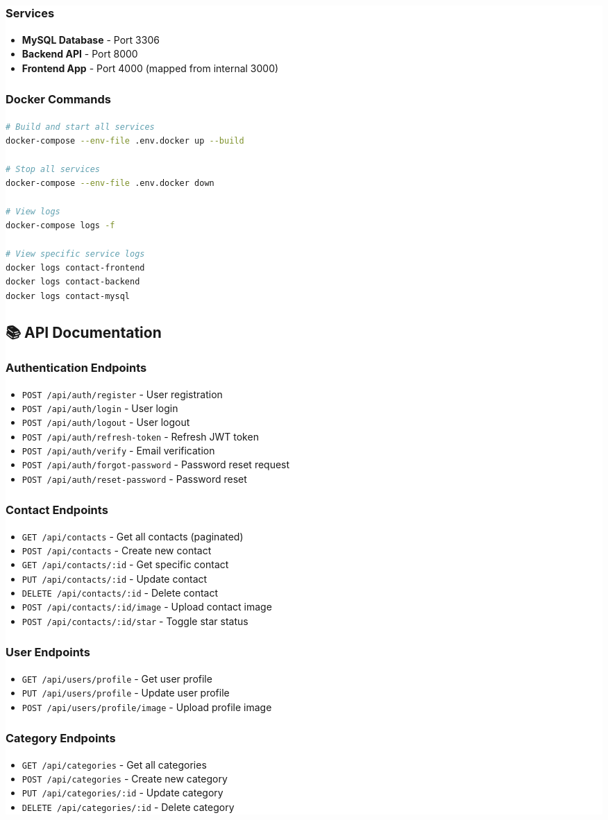 ### Services
- **MySQL Database** - Port 3306
- **Backend API** - Port 8000
- **Frontend App** - Port 4000 (mapped from internal 3000)

### Docker Commands
```bash
# Build and start all services
docker-compose --env-file .env.docker up --build

# Stop all services
docker-compose --env-file .env.docker down

# View logs
docker-compose logs -f

# View specific service logs
docker logs contact-frontend
docker logs contact-backend
docker logs contact-mysql
```

## 📚 API Documentation

### Authentication Endpoints
- `POST /api/auth/register` - User registration
- `POST /api/auth/login` - User login
- `POST /api/auth/logout` - User logout
- `POST /api/auth/refresh-token` - Refresh JWT token
- `POST /api/auth/verify` - Email verification
- `POST /api/auth/forgot-password` - Password reset request
- `POST /api/auth/reset-password` - Password reset

### Contact Endpoints
- `GET /api/contacts` - Get all contacts (paginated)
- `POST /api/contacts` - Create new contact
- `GET /api/contacts/:id` - Get specific contact
- `PUT /api/contacts/:id` - Update contact
- `DELETE /api/contacts/:id` - Delete contact
- `POST /api/contacts/:id/image` - Upload contact image
- `POST /api/contacts/:id/star` - Toggle star status

### User Endpoints
- `GET /api/users/profile` - Get user profile
- `PUT /api/users/profile` - Update user profile
- `POST /api/users/profile/image` - Upload profile image

### Category Endpoints
- `GET /api/categories` - Get all categories
- `POST /api/categories` - Create new category
- `PUT /api/categories/:id` - Update category
- `DELETE /api/categories/:id` - Delete category
